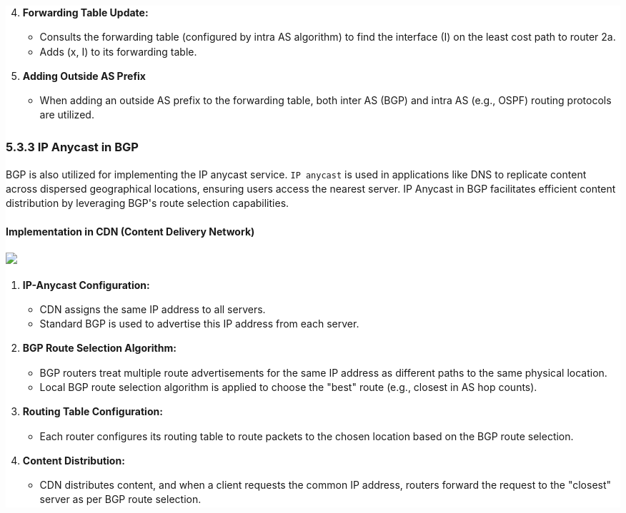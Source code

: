 4. **Forwarding Table Update:**
   - Consults the forwarding table (configured by intra AS algorithm) to find the interface (I) on the least cost path to router 2a.
   - Adds (x, I) to its forwarding table.

5. **Adding Outside AS Prefix**
    - When adding an outside AS prefix to the forwarding table, both inter AS (BGP) and intra AS (e.g., OSPF) routing protocols are utilized.

### 5.3.3 IP Anycast in BGP

BGP is also utilized for implementing the IP anycast service. `IP anycast` is used in applications like DNS to replicate content across dispersed geographical locations, ensuring users access the nearest server. IP Anycast in BGP facilitates efficient content distribution by leveraging BGP's route selection capabilities.

#### Implementation in CDN (Content Delivery Network)

<img src="https://lh3.googleusercontent.com/pw/ABLVV864FDCHULkGWDYpKV8xXjS0m7oS4lKLhOqi1jNCNc7li0xhyTEgzTOzb-FrM-dMoiFY0ZvFG8tt34J4zKpL3ca4WeItSS7V8YE3KdDGRN5cqzhkZJ5XCX9fLfxcv0coumD5uEBVYEnuYla-zvYuhw5A=w1544-h1094-s-no?authuser=1" width="60%" height="auto">

1. **IP-Anycast Configuration:**
   - CDN assigns the same IP address to all servers.
   - Standard BGP is used to advertise this IP address from each server.

2. **BGP Route Selection Algorithm:**
   - BGP routers treat multiple route advertisements for the same IP address as different paths to the same physical location.
   - Local BGP route selection algorithm is applied to choose the "best" route (e.g., closest in AS hop counts).

3. **Routing Table Configuration:**
   - Each router configures its routing table to route packets to the chosen location based on the BGP route selection.

4. **Content Distribution:**
   - CDN distributes content, and when a client requests the common IP address, routers forward the request to the "closest" server as per BGP route selection.

